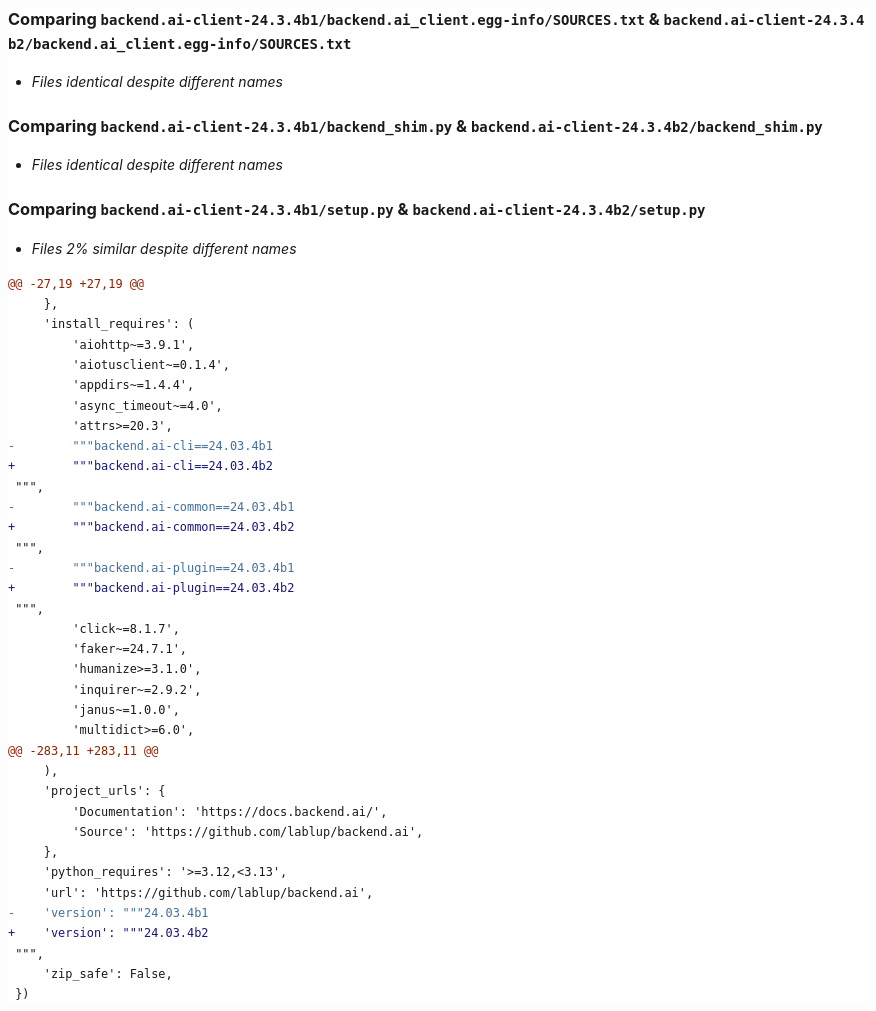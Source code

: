 ### Comparing `backend.ai-client-24.3.4b1/backend.ai_client.egg-info/SOURCES.txt` & `backend.ai-client-24.3.4b2/backend.ai_client.egg-info/SOURCES.txt`

 * *Files identical despite different names*

### Comparing `backend.ai-client-24.3.4b1/backend_shim.py` & `backend.ai-client-24.3.4b2/backend_shim.py`

 * *Files identical despite different names*

### Comparing `backend.ai-client-24.3.4b1/setup.py` & `backend.ai-client-24.3.4b2/setup.py`

 * *Files 2% similar despite different names*

```diff
@@ -27,19 +27,19 @@
     },
     'install_requires': (
         'aiohttp~=3.9.1',
         'aiotusclient~=0.1.4',
         'appdirs~=1.4.4',
         'async_timeout~=4.0',
         'attrs>=20.3',
-        """backend.ai-cli==24.03.4b1
+        """backend.ai-cli==24.03.4b2
 """,
-        """backend.ai-common==24.03.4b1
+        """backend.ai-common==24.03.4b2
 """,
-        """backend.ai-plugin==24.03.4b1
+        """backend.ai-plugin==24.03.4b2
 """,
         'click~=8.1.7',
         'faker~=24.7.1',
         'humanize>=3.1.0',
         'inquirer~=2.9.2',
         'janus~=1.0.0',
         'multidict>=6.0',
@@ -283,11 +283,11 @@
     ),
     'project_urls': {
         'Documentation': 'https://docs.backend.ai/',
         'Source': 'https://github.com/lablup/backend.ai',
     },
     'python_requires': '>=3.12,<3.13',
     'url': 'https://github.com/lablup/backend.ai',
-    'version': """24.03.4b1
+    'version': """24.03.4b2
 """,
     'zip_safe': False,
 })
```

